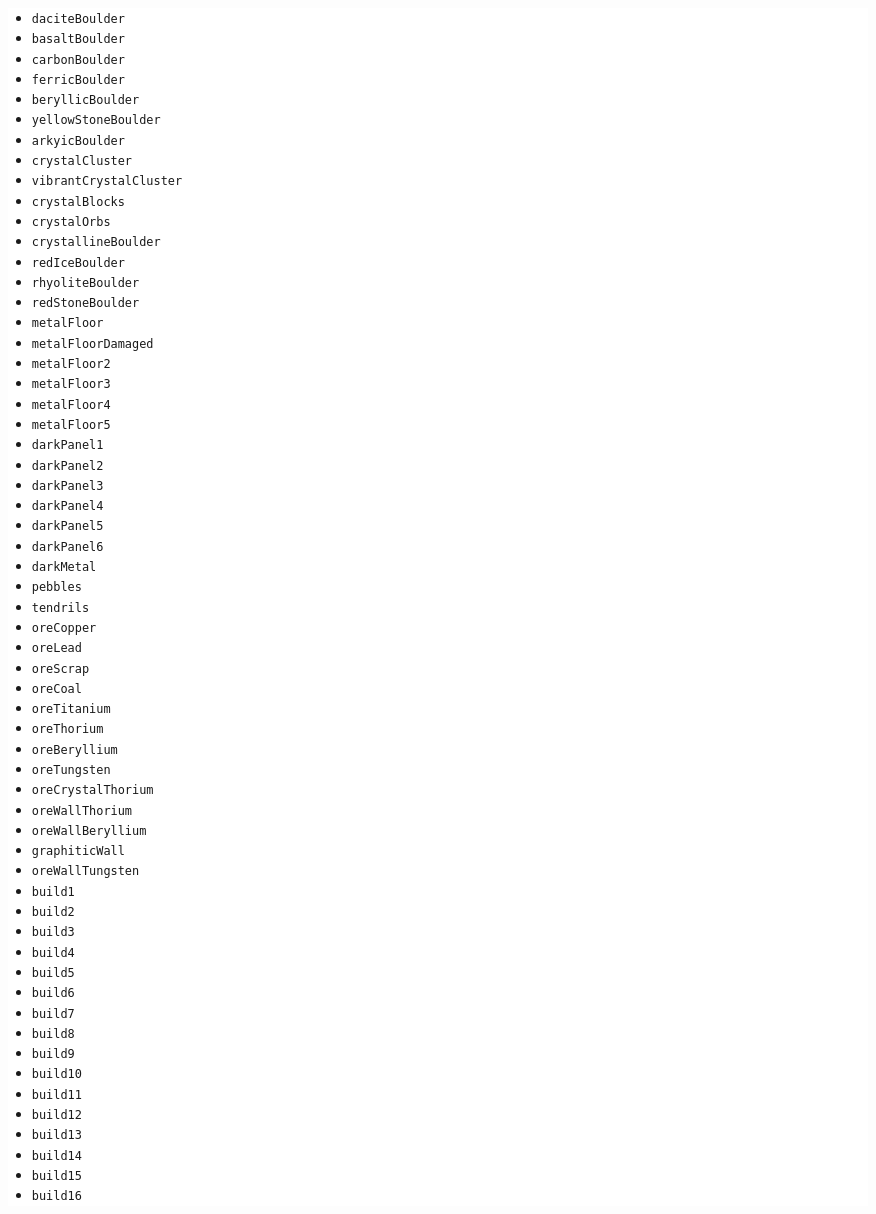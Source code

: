 - `daciteBoulder`
- `basaltBoulder`
- `carbonBoulder`
- `ferricBoulder`
- `beryllicBoulder`
- `yellowStoneBoulder`
- `arkyicBoulder`
- `crystalCluster`
- `vibrantCrystalCluster`
- `crystalBlocks`
- `crystalOrbs`
- `crystallineBoulder`
- `redIceBoulder`
- `rhyoliteBoulder`
- `redStoneBoulder`
- `metalFloor`
- `metalFloorDamaged`
- `metalFloor2`
- `metalFloor3`
- `metalFloor4`
- `metalFloor5`
- `darkPanel1`
- `darkPanel2`
- `darkPanel3`
- `darkPanel4`
- `darkPanel5`
- `darkPanel6`
- `darkMetal`
- `pebbles`
- `tendrils`
- `oreCopper`
- `oreLead`
- `oreScrap`
- `oreCoal`
- `oreTitanium`
- `oreThorium`
- `oreBeryllium`
- `oreTungsten`
- `oreCrystalThorium`
- `oreWallThorium`
- `oreWallBeryllium`
- `graphiticWall`
- `oreWallTungsten`
- `build1`
- `build2`
- `build3`
- `build4`
- `build5`
- `build6`
- `build7`
- `build8`
- `build9`
- `build10`
- `build11`
- `build12`
- `build13`
- `build14`
- `build15`
- `build16`
